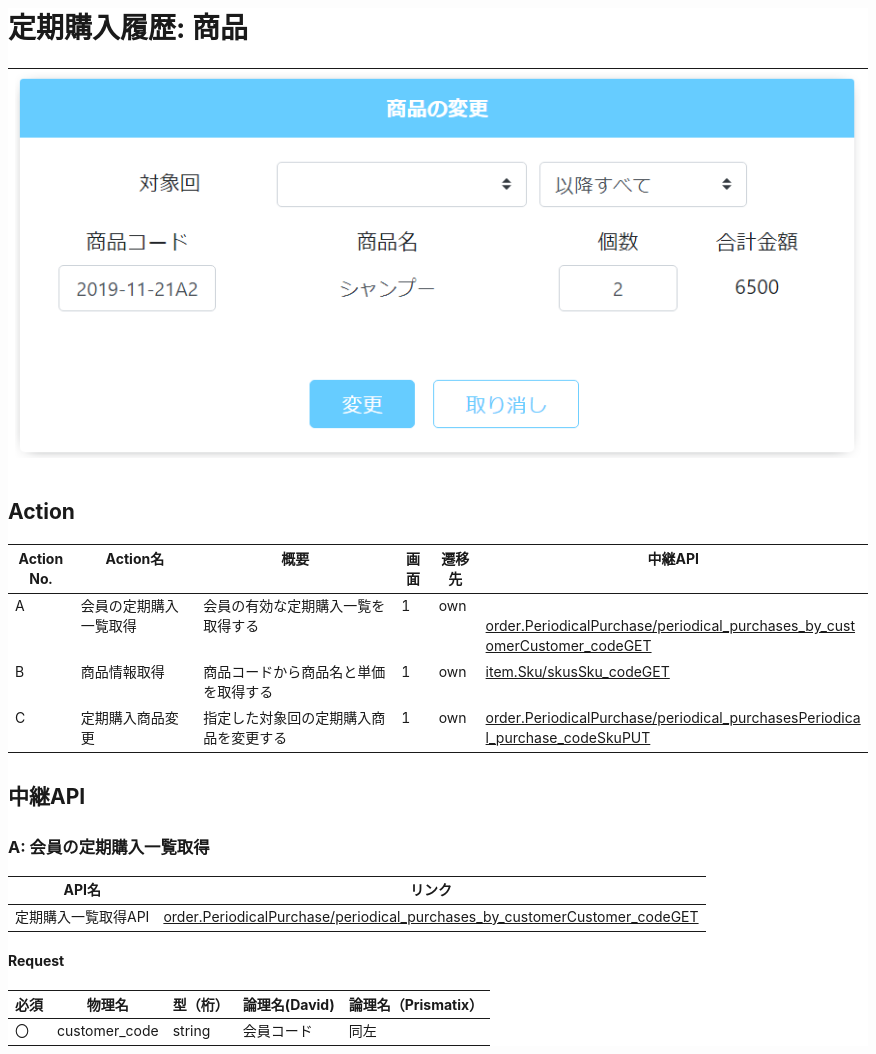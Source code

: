 # 定期購入履歴: 商品
|![画面](../../../images/subscription_history_product.png)|
|:-:|

## Action

| Action No. | Action名 | 概要 | 画面 | 遷移先 | 中継API | 
| --- | --- | --- | --- | --- | --- |
| A | 会員の定期購入一覧取得 | 会員の有効な定期購入一覧を取得する | 1 | own |　[order.PeriodicalPurchase/periodical_purchases_by_customerCustomer_codeGET](http://3.114.104.100/#/order.PeriodicalPurchase/periodical_purchases_by_customerCustomer_codeGET) |
| B | 商品情報取得 | 商品コードから商品名と単価を取得する | 1 | own | [item.Sku/skusSku_codeGET](http://3.114.104.100/#/item.Sku/skusSku_codeGET) |
| C | 定期購入商品変更 | 指定した対象回の定期購入商品を変更する | 1 | own | [order.PeriodicalPurchase/periodical_purchasesPeriodical_purchase_codeSkuPUT](http://3.114.104.100/#/order.PeriodicalPurchase/periodical_purchasesPeriodical_purchase_codeSkuPUT) |

## 中継API
### A: 会員の定期購入一覧取得

| API名 | リンク |
| --- | --- |
| 定期購入一覧取得API | [order.PeriodicalPurchase/periodical_purchases_by_customerCustomer_codeGET](http://3.114.104.100/#/order.PeriodicalPurchase/periodical_purchases_by_customerCustomer_codeGET) |

#### Request

| 必須 | 物理名 | 型（桁） | 論理名(David) | 論理名（Prismatix） |
| --- | --- | --- | --- | --- |
| 〇 | customer_code | string | 会員コード | 同左 |
